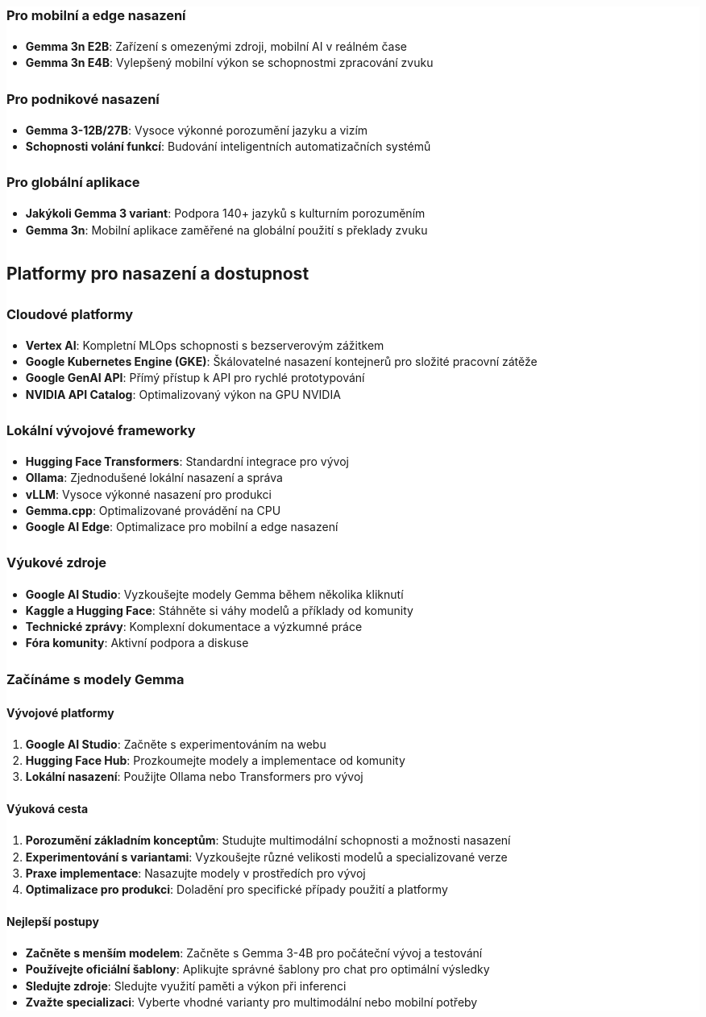 ### Pro mobilní a edge nasazení  
- **Gemma 3n E2B**: Zařízení s omezenými zdroji, mobilní AI v reálném čase  
- **Gemma 3n E4B**: Vylepšený mobilní výkon se schopnostmi zpracování zvuku  

### Pro podnikové nasazení  
- **Gemma 3-12B/27B**: Vysoce výkonné porozumění jazyku a vizím  
- **Schopnosti volání funkcí**: Budování inteligentních automatizačních systémů  

### Pro globální aplikace  
- **Jakýkoli Gemma 3 variant**: Podpora 140+ jazyků s kulturním porozuměním  
- **Gemma 3n**: Mobilní aplikace zaměřené na globální použití s překlady zvuku  

## Platformy pro nasazení a dostupnost  

### Cloudové platformy  
- **Vertex AI**: Kompletní MLOps schopnosti s bezserverovým zážitkem  
- **Google Kubernetes Engine (GKE)**: Škálovatelné nasazení kontejnerů pro složité pracovní zátěže  
- **Google GenAI API**: Přímý přístup k API pro rychlé prototypování  
- **NVIDIA API Catalog**: Optimalizovaný výkon na GPU NVIDIA  

### Lokální vývojové frameworky  
- **Hugging Face Transformers**: Standardní integrace pro vývoj  
- **Ollama**: Zjednodušené lokální nasazení a správa  
- **vLLM**: Vysoce výkonné nasazení pro produkci  
- **Gemma.cpp**: Optimalizované provádění na CPU  
- **Google AI Edge**: Optimalizace pro mobilní a edge nasazení  

### Výukové zdroje  
- **Google AI Studio**: Vyzkoušejte modely Gemma během několika kliknutí  
- **Kaggle a Hugging Face**: Stáhněte si váhy modelů a příklady od komunity  
- **Technické zprávy**: Komplexní dokumentace a výzkumné práce  
- **Fóra komunity**: Aktivní podpora a diskuse  

### Začínáme s modely Gemma  

#### Vývojové platformy  
1. **Google AI Studio**: Začněte s experimentováním na webu  
2. **Hugging Face Hub**: Prozkoumejte modely a implementace od komunity  
3. **Lokální nasazení**: Použijte Ollama nebo Transformers pro vývoj  

#### Výuková cesta  
1. **Porozumění základním konceptům**: Studujte multimodální schopnosti a možnosti nasazení  
2. **Experimentování s variantami**: Vyzkoušejte různé velikosti modelů a specializované verze  
3. **Praxe implementace**: Nasazujte modely v prostředích pro vývoj  
4. **Optimalizace pro produkci**: Doladění pro specifické případy použití a platformy  

#### Nejlepší postupy  
- **Začněte s menším modelem**: Začněte s Gemma 3-4B pro počáteční vývoj a testování  
- **Používejte oficiální šablony**: Aplikujte správné šablony pro chat pro optimální výsledky  
- **Sledujte zdroje**: Sledujte využití paměti a výkon při inferenci  
- **Zvažte specializaci**: Vyberte vhodné varianty pro multimodální nebo mobilní potřeby  
